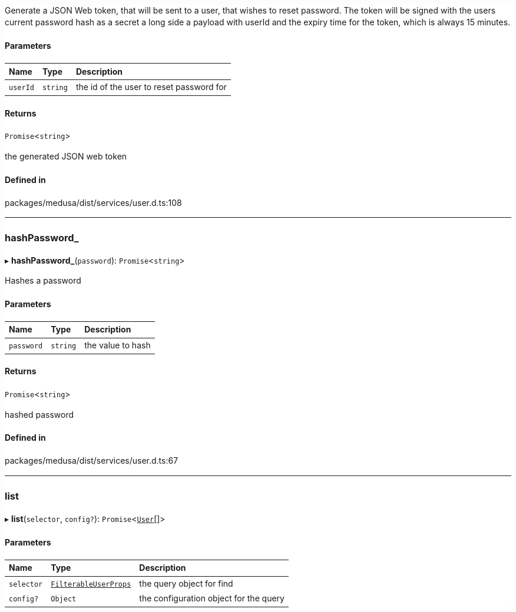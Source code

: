Generate a JSON Web token, that will be sent to a user, that wishes to
reset password.
The token will be signed with the users current password hash as a secret
a long side a payload with userId and the expiry time for the token, which
is always 15 minutes.

#### Parameters

| Name | Type | Description |
| :------ | :------ | :------ |
| `userId` | `string` | the id of the user to reset password for |

#### Returns

`Promise`<`string`\>

the generated JSON web token

#### Defined in

packages/medusa/dist/services/user.d.ts:108

___

### hashPassword\_

▸ **hashPassword_**(`password`): `Promise`<`string`\>

Hashes a password

#### Parameters

| Name | Type | Description |
| :------ | :------ | :------ |
| `password` | `string` | the value to hash |

#### Returns

`Promise`<`string`\>

hashed password

#### Defined in

packages/medusa/dist/services/user.d.ts:67

___

### list

▸ **list**(`selector`, `config?`): `Promise`<[`User`](internal-1.User.md)[]\>

#### Parameters

| Name | Type | Description |
| :------ | :------ | :------ |
| `selector` | [`FilterableUserProps`](../modules/internal-8.md#filterableuserprops) | the query object for find |
| `config?` | `Object` | the configuration object for the query |
